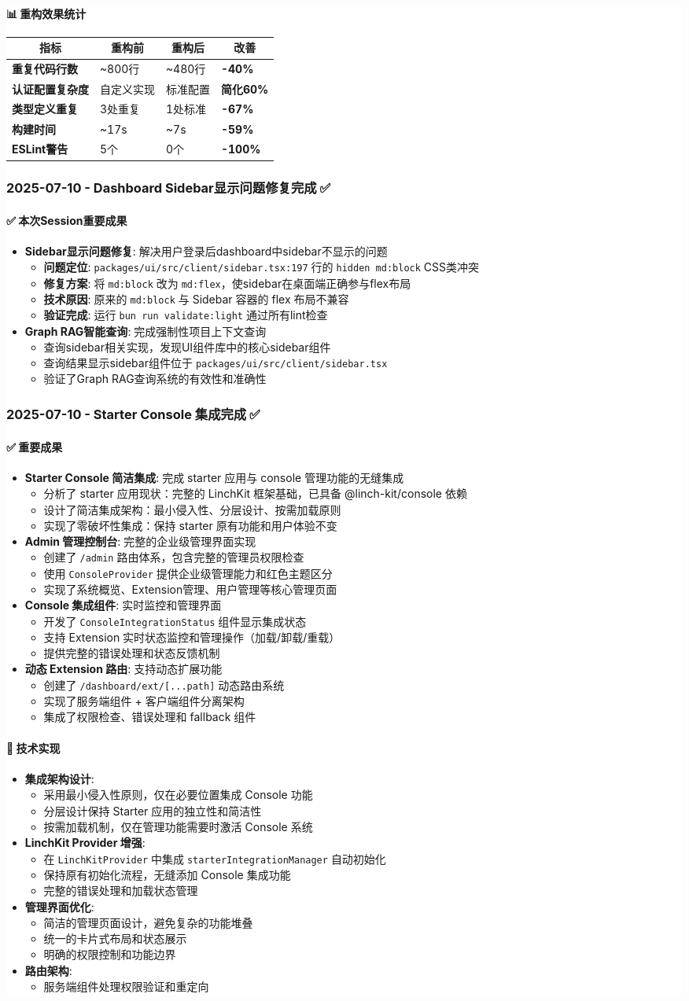 #### 📊 重构效果统计

| 指标               | 重构前     | 重构后   | 改善        |
| ------------------ | ---------- | -------- | ----------- |
| **重复代码行数**   | ~800行     | ~480行   | **-40%**    |
| **认证配置复杂度** | 自定义实现 | 标准配置 | **简化60%** |
| **类型定义重复**   | 3处重复    | 1处标准  | **-67%**    |
| **构建时间**       | ~17s       | ~7s      | **-59%**    |
| **ESLint警告**     | 5个        | 0个      | **-100%**   |

### 2025-07-10 - Dashboard Sidebar显示问题修复完成 ✅

#### ✅ 本次Session重要成果

- **Sidebar显示问题修复**: 解决用户登录后dashboard中sidebar不显示的问题
  - **问题定位**: `packages/ui/src/client/sidebar.tsx:197` 行的 `hidden md:block` CSS类冲突
  - **修复方案**: 将 `md:block` 改为 `md:flex`，使sidebar在桌面端正确参与flex布局
  - **技术原因**: 原来的 `md:block` 与 Sidebar 容器的 flex 布局不兼容
  - **验证完成**: 运行 `bun run validate:light` 通过所有lint检查
- **Graph RAG智能查询**: 完成强制性项目上下文查询
  - 查询sidebar相关实现，发现UI组件库中的核心sidebar组件
  - 查询结果显示sidebar组件位于 `packages/ui/src/client/sidebar.tsx`
  - 验证了Graph RAG查询系统的有效性和准确性

### 2025-07-10 - Starter Console 集成完成 ✅

#### ✅ 重要成果

- **Starter Console 简洁集成**: 完成 starter 应用与 console 管理功能的无缝集成
  - 分析了 starter 应用现状：完整的 LinchKit 框架基础，已具备 @linch-kit/console 依赖
  - 设计了简洁集成架构：最小侵入性、分层设计、按需加载原则
  - 实现了零破坏性集成：保持 starter 原有功能和用户体验不变
- **Admin 管理控制台**: 完整的企业级管理界面实现
  - 创建了 `/admin` 路由体系，包含完整的管理员权限检查
  - 使用 `ConsoleProvider` 提供企业级管理能力和红色主题区分
  - 实现了系统概览、Extension管理、用户管理等核心管理页面
- **Console 集成组件**: 实时监控和管理界面
  - 开发了 `ConsoleIntegrationStatus` 组件显示集成状态
  - 支持 Extension 实时状态监控和管理操作（加载/卸载/重载）
  - 提供完整的错误处理和状态反馈机制
- **动态 Extension 路由**: 支持动态扩展功能
  - 创建了 `/dashboard/ext/[...path]` 动态路由系统
  - 实现了服务端组件 + 客户端组件分离架构
  - 集成了权限检查、错误处理和 fallback 组件

#### 🔧 技术实现

- **集成架构设计**:
  - 采用最小侵入性原则，仅在必要位置集成 Console 功能
  - 分层设计保持 Starter 应用的独立性和简洁性
  - 按需加载机制，仅在管理功能需要时激活 Console 系统
- **LinchKit Provider 增强**:
  - 在 `LinchKitProvider` 中集成 `starterIntegrationManager` 自动初始化
  - 保持原有初始化流程，无缝添加 Console 集成功能
  - 完整的错误处理和加载状态管理
- **管理界面优化**:
  - 简洁的管理页面设计，避免复杂的功能堆叠
  - 统一的卡片式布局和状态展示
  - 明确的权限控制和功能边界
- **路由架构**:
  - 服务端组件处理权限验证和重定向